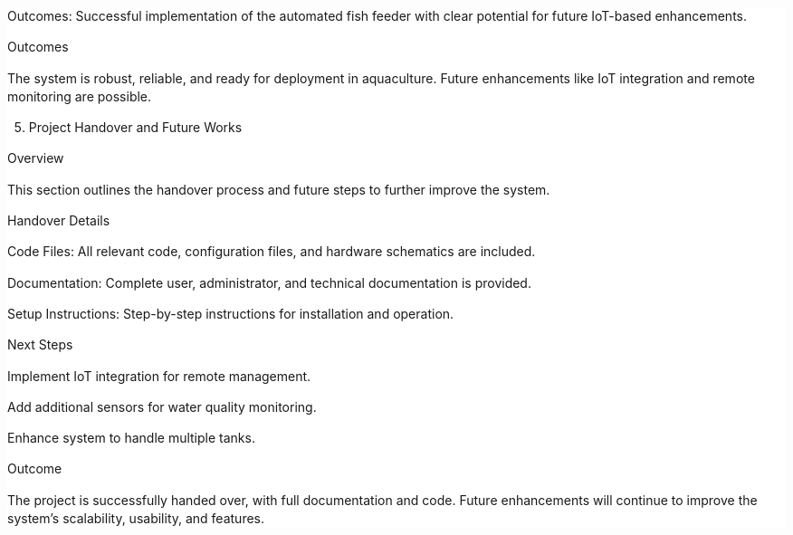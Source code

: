 Outcomes: 
 Successful implementation of the automated fish feeder with clear potential for future IoT-based enhancements. 

Outcomes 

The system is robust, reliable, and ready for deployment in aquaculture. Future enhancements like IoT integration and remote monitoring are possible. 

 

5. Project Handover and Future Works 

Overview 

This section outlines the handover process and future steps to further improve the system. 

Handover Details 

Code Files: All relevant code, configuration files, and hardware schematics are included. 

Documentation: Complete user, administrator, and technical documentation is provided. 

Setup Instructions: Step-by-step instructions for installation and operation. 

Next Steps 

Implement IoT integration for remote management. 

Add additional sensors for water quality monitoring. 

Enhance system to handle multiple tanks. 

Outcome 

The project is successfully handed over, with full documentation and code. Future enhancements will continue to improve the system’s scalability, usability, and features.
